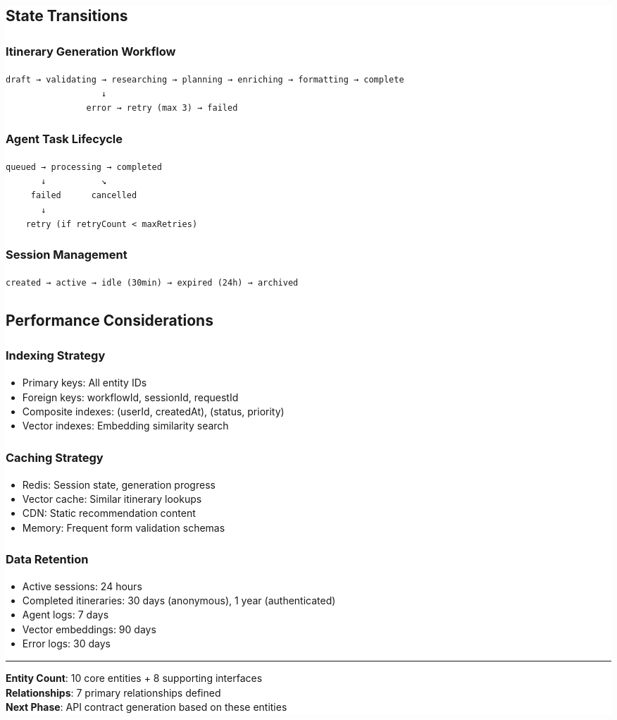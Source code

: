 ## State Transitions

### Itinerary Generation Workflow

```
draft → validating → researching → planning → enriching → formatting → complete
                   ↓
                error → retry (max 3) → failed
```

### Agent Task Lifecycle

```
queued → processing → completed
       ↓           ↘
     failed      cancelled
       ↓
    retry (if retryCount < maxRetries)
```

### Session Management

```
created → active → idle (30min) → expired (24h) → archived
```

## Performance Considerations

### Indexing Strategy

- Primary keys: All entity IDs
- Foreign keys: workflowId, sessionId, requestId
- Composite indexes: (userId, createdAt), (status, priority)
- Vector indexes: Embedding similarity search

### Caching Strategy

- Redis: Session state, generation progress
- Vector cache: Similar itinerary lookups
- CDN: Static recommendation content
- Memory: Frequent form validation schemas

### Data Retention

- Active sessions: 24 hours
- Completed itineraries: 30 days (anonymous), 1 year (authenticated)
- Agent logs: 7 days
- Vector embeddings: 90 days
- Error logs: 30 days

---

**Entity Count**: 10 core entities + 8 supporting interfaces  
**Relationships**: 7 primary relationships defined  
**Next Phase**: API contract generation based on these entities
